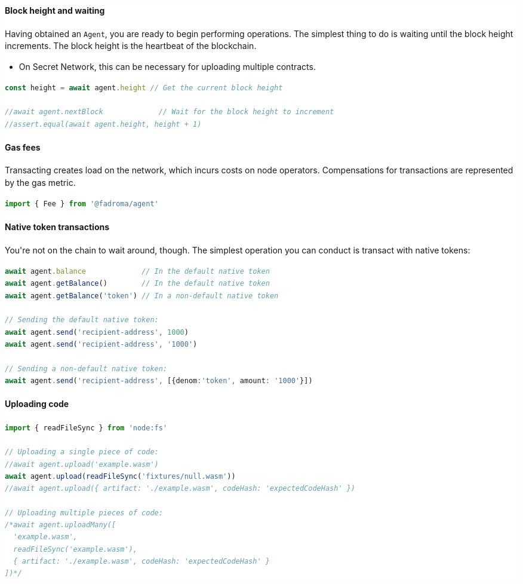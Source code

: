 #### Block height and waiting

Having obtained an `Agent`, you are ready to begin performing operations.
The simplest thing to do is waiting until the block height increments.
The block height is the heartbeat of the blockchain.

* On Secret Network, this can be necessary for uploading multiple contracts.

```typescript
const height = await agent.height // Get the current block height

//await agent.nextBlock             // Wait for the block height to increment
//assert.equal(await agent.height, height + 1)
```

#### Gas fees

Transacting creates load on the network, which incurs costs on node operators.
Compensations for transactions are represented by the gas metric.

```typescript
import { Fee } from '@fadroma/agent'
```

#### Native token transactions

You're not on the chain to wait around, though.
The simplest operation you can conduct is transact with native tokens:

```typescript
await agent.balance             // In the default native token
await agent.getBalance()        // In the default native token
await agent.getBalance('token') // In a non-default native token

// Sending the default native token:
await agent.send('recipient-address', 1000)
await agent.send('recipient-address', '1000')

// Sending a non-default native token:
await agent.send('recipient-address', [{denom:'token', amount: '1000'}])
```

#### Uploading code

```typescript
import { readFileSync } from 'node:fs'

// Uploading a single piece of code:
//await agent.upload('example.wasm')
await agent.upload(readFileSync('fixtures/null.wasm'))
//await agent.upload({ artifact: './example.wasm', codeHash: 'expectedCodeHash' })

// Uploading multiple pieces of code:
/*await agent.uploadMany([
  'example.wasm',
  readFileSync('example.wasm'),
  { artifact: './example.wasm', codeHash: 'expectedCodeHash' }
])*/
```
